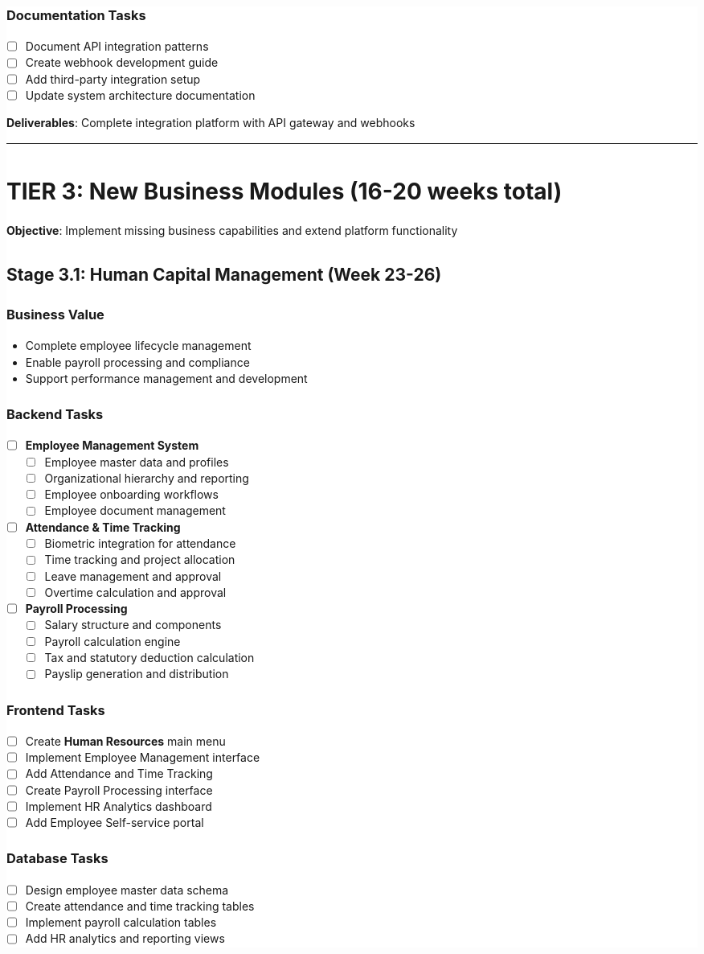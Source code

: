 ### Documentation Tasks
- [ ] Document API integration patterns
- [ ] Create webhook development guide
- [ ] Add third-party integration setup
- [ ] Update system architecture documentation

**Deliverables**: Complete integration platform with API gateway and webhooks

---

# TIER 3: New Business Modules (16-20 weeks total)

**Objective**: Implement missing business capabilities and extend platform functionality

## Stage 3.1: Human Capital Management (Week 23-26)

### Business Value
- Complete employee lifecycle management
- Enable payroll processing and compliance
- Support performance management and development

### Backend Tasks
- [ ] **Employee Management System**
  - [ ] Employee master data and profiles
  - [ ] Organizational hierarchy and reporting
  - [ ] Employee onboarding workflows
  - [ ] Employee document management
- [ ] **Attendance & Time Tracking**
  - [ ] Biometric integration for attendance
  - [ ] Time tracking and project allocation
  - [ ] Leave management and approval
  - [ ] Overtime calculation and approval
- [ ] **Payroll Processing**
  - [ ] Salary structure and components
  - [ ] Payroll calculation engine
  - [ ] Tax and statutory deduction calculation
  - [ ] Payslip generation and distribution

### Frontend Tasks
- [ ] Create **Human Resources** main menu
- [ ] Implement Employee Management interface
- [ ] Add Attendance and Time Tracking
- [ ] Create Payroll Processing interface
- [ ] Implement HR Analytics dashboard
- [ ] Add Employee Self-service portal

### Database Tasks
- [ ] Design employee master data schema
- [ ] Create attendance and time tracking tables
- [ ] Implement payroll calculation tables
- [ ] Add HR analytics and reporting views
